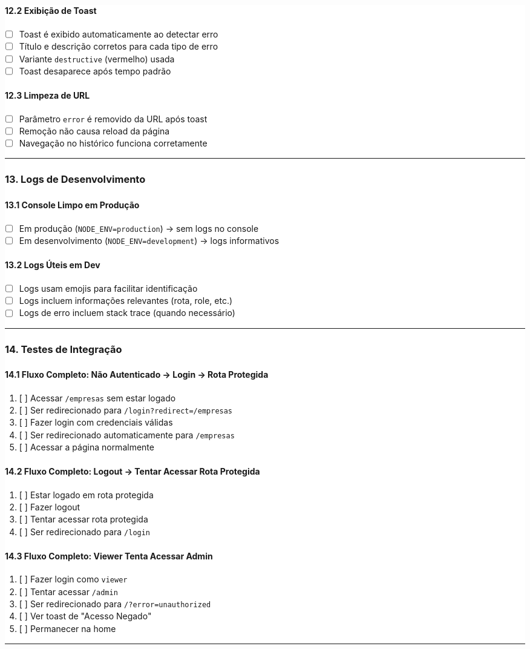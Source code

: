 #### 12.2 Exibição de Toast
- [ ] Toast é exibido automaticamente ao detectar erro
- [ ] Título e descrição corretos para cada tipo de erro
- [ ] Variante `destructive` (vermelho) usada
- [ ] Toast desaparece após tempo padrão

#### 12.3 Limpeza de URL
- [ ] Parâmetro `error` é removido da URL após toast
- [ ] Remoção não causa reload da página
- [ ] Navegação no histórico funciona corretamente

---

### 13. **Logs de Desenvolvimento**

#### 13.1 Console Limpo em Produção
- [ ] Em produção (`NODE_ENV=production`) → sem logs no console
- [ ] Em desenvolvimento (`NODE_ENV=development`) → logs informativos

#### 13.2 Logs Úteis em Dev
- [ ] Logs usam emojis para facilitar identificação
- [ ] Logs incluem informações relevantes (rota, role, etc.)
- [ ] Logs de erro incluem stack trace (quando necessário)

---

### 14. **Testes de Integração**

#### 14.1 Fluxo Completo: Não Autenticado → Login → Rota Protegida
1. [ ] Acessar `/empresas` sem estar logado
2. [ ] Ser redirecionado para `/login?redirect=/empresas`
3. [ ] Fazer login com credenciais válidas
4. [ ] Ser redirecionado automaticamente para `/empresas`
5. [ ] Acessar a página normalmente

#### 14.2 Fluxo Completo: Logout → Tentar Acessar Rota Protegida
1. [ ] Estar logado em rota protegida
2. [ ] Fazer logout
3. [ ] Tentar acessar rota protegida
4. [ ] Ser redirecionado para `/login`

#### 14.3 Fluxo Completo: Viewer Tenta Acessar Admin
1. [ ] Fazer login como `viewer`
2. [ ] Tentar acessar `/admin`
3. [ ] Ser redirecionado para `/?error=unauthorized`
4. [ ] Ver toast de "Acesso Negado"
5. [ ] Permanecer na home

---
